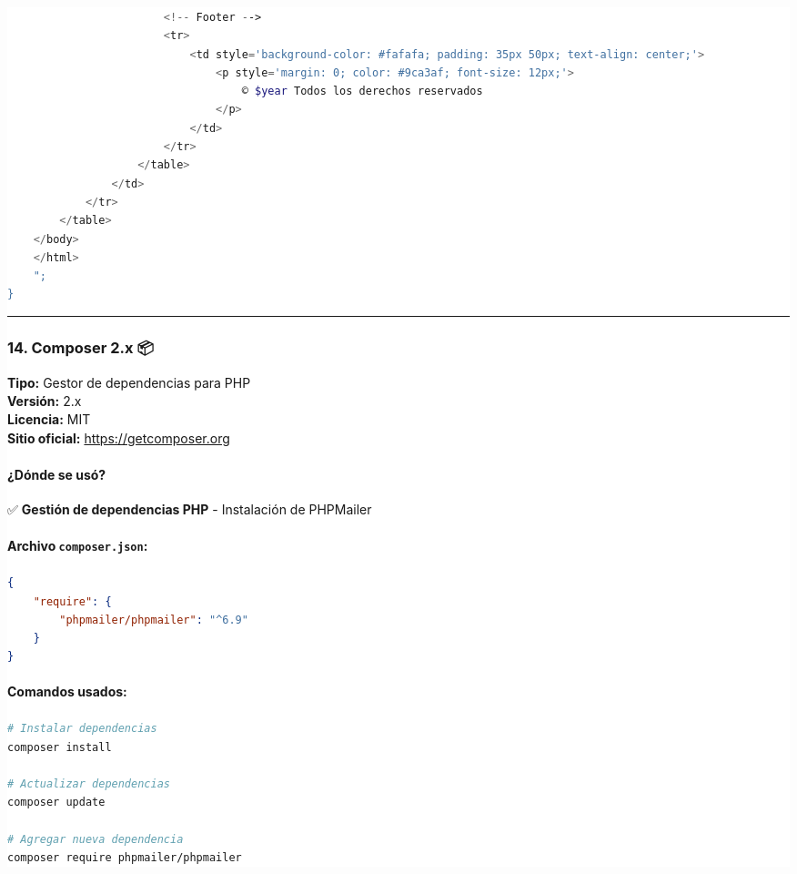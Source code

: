 ```php
                        <!-- Footer -->
                        <tr>
                            <td style='background-color: #fafafa; padding: 35px 50px; text-align: center;'>
                                <p style='margin: 0; color: #9ca3af; font-size: 12px;'>
                                    © $year Todos los derechos reservados
                                </p>
                            </td>
                        </tr>
                    </table>
                </td>
            </tr>
        </table>
    </body>
    </html>
    ";
}
```

---

### **14. Composer 2.x** 📦

**Tipo:** Gestor de dependencias para PHP  
**Versión:** 2.x  
**Licencia:** MIT  
**Sitio oficial:** https://getcomposer.org

#### **¿Dónde se usó?**
✅ **Gestión de dependencias PHP** - Instalación de PHPMailer

#### **Archivo `composer.json`:**
```json
{
    "require": {
        "phpmailer/phpmailer": "^6.9"
    }
}
```

#### **Comandos usados:**
```bash
# Instalar dependencias
composer install

# Actualizar dependencias
composer update

# Agregar nueva dependencia
composer require phpmailer/phpmailer
```
